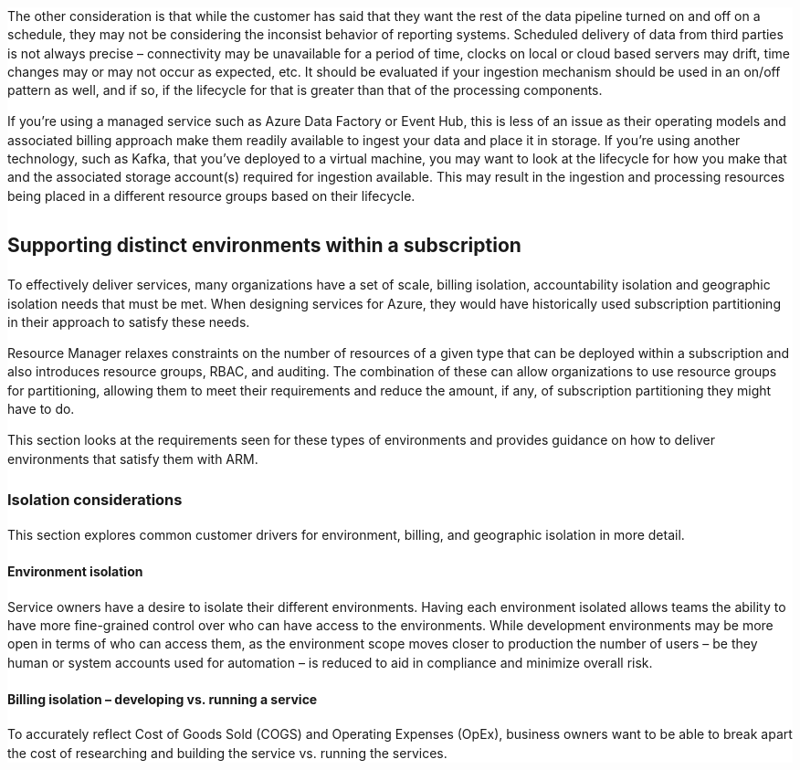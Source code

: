The other consideration is that while the customer has said that they want the rest of the data pipeline
turned on and off on a schedule, they may not be considering the inconsist behavior of reporting systems.  Scheduled delivery of data from third parties is not 
always precise – connectivity may be unavailable for a period of time, clocks on local or cloud based servers may drift, time changes may or may not occur as 
expected, etc. It should be evaluated if your ingestion mechanism should be used in an on/off pattern as well, and if so, if the lifecycle for that is greater 
than that of the processing components.

If you’re using a managed service such as Azure Data Factory or Event Hub, this is less of an issue as their operating models and associated billing approach 
make them readily available to ingest your data and place it in storage.  If you’re using another technology, such as Kafka, that you’ve deployed to a virtual 
machine, you may want to look at the lifecycle for how you make that and the associated storage account(s) required for ingestion available.  This may result in 
the ingestion and processing resources being placed in a different resource groups based on their lifecycle.

## Supporting distinct environments within a subscription
To effectively deliver services, many organizations have a set of scale, billing isolation, accountability isolation and geographic isolation needs that must 
be met.  When designing services for Azure, they would have historically used subscription partitioning in their approach to satisfy these needs.  

Resource Manager relaxes constraints on the number of resources of a given type that can be deployed within a subscription and also introduces resource groups, 
RBAC, and auditing. The combination of these can allow organizations to use resource groups for partitioning, allowing them to meet their requirements and 
reduce the amount, if any, of subscription partitioning they might have to do.  

This section looks at the requirements seen for these types of environments and provides guidance on how to deliver environments that satisfy them with ARM.  

### Isolation considerations
This section explores common customer drivers for environment, billing, and geographic isolation in more detail.

#### Environment isolation
Service owners have a desire to isolate their different environments.  Having each environment isolated allows teams the ability to have more fine-grained 
control over who can have access to the environments. While development environments may be more open in terms of who can access them, as the 
environment scope moves closer to production the number of users – be they human or system accounts used for automation – is reduced to aid in 
compliance and minimize overall risk.

#### Billing isolation – developing vs. running a service
To accurately reflect Cost of Goods Sold (COGS) and Operating Expenses (OpEx), business owners want to be able to break apart the cost of researching 
and building the service vs. running the services.  
